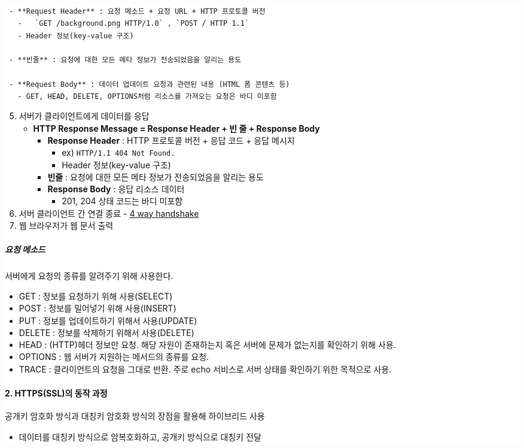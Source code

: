      - **Request Header** : 요청 메소드 + 요청 URL + HTTP 프로토콜 버전
       - ​	`GET /background.png HTTP/1.0` , `POST / HTTP 1.1`
       - Header 정보(key-value 구조)

     - **빈줄** : 요청에 대한 모든 메타 정보가 전송되었음을 알리는 용도

     - **Request Body** : 데이터 업데이트 요청과 관련된 내용 (HTML 폼 콘텐츠 등)
       - GET, HEAD, DELETE, OPTIONS처럼 리소스를 가져오는 요청은 바디 미포함

5. 서버가 클라이언트에게 데이터를 응답
   - **HTTP Response Message = Response Header + 빈 줄 + Response Body**
     - **Response Header** : HTTP 프로토콜 버전 + 응답 코드 + 응답 메시지
       - ex) `HTTP/1.1 404 Not Found.`
       - Header 정보(key-value 구조)
     - **빈줄** : 요청에 대한 모든 메타 정보가 전송되었음을 알리는 용도
     - **Response Body** :  응답 리소스 데이터
       - 201, 204 상태 코드는 바디 미포함
6. 서버 클라이언트 간 연결 종료 - [4 way handshake](#6)
7. 웹 브라우저가 웹 문서 출력

##### 요청 메소드

서버에게 요청의 종류를 알려주기 위해 사용한다.

- GET : 정보를 요청하기 위해 사용(SELECT)
- POST : 정보를 밀어넣기 위해 사용(INSERT)
- PUT : 정보를 업데이트하기 위해서 사용(UPDATE)
- DELETE : 정보를 삭제하기 위해서 사용(DELETE)
- HEAD : (HTTP)헤더 정보만 요청. 해당 자원이 존재하는지 혹은 서버에 문제가 없는지를 확인하기 위해 사용.
- OPTIONS : 웹 서버가 지원하는 메서드의 종류를 요청.
- TRACE : 클라이언트의 요청을 그대로 반환. 주로 echo 서비스로 서버 상태를 확인하기 위한 목적으로 사용.



#### 2. HTTPS(SSL)의 동작 과정

공개키 암호화 방식과 대칭키 암호화 방식의 장점을 활용해 하이브리드 사용

- 데이터를 대칭키 방식으로 암복호화하고, 공개키 방식으로 대칭키 전달

<div align='center'>